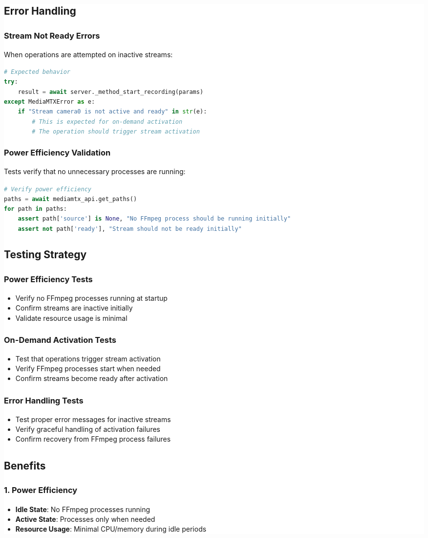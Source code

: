 ## Error Handling

### Stream Not Ready Errors
When operations are attempted on inactive streams:

```python
# Expected behavior
try:
    result = await server._method_start_recording(params)
except MediaMTXError as e:
    if "Stream camera0 is not active and ready" in str(e):
        # This is expected for on-demand activation
        # The operation should trigger stream activation
```

### Power Efficiency Validation
Tests verify that no unnecessary processes are running:

```python
# Verify power efficiency
paths = await mediamtx_api.get_paths()
for path in paths:
    assert path['source'] is None, "No FFmpeg process should be running initially"
    assert not path['ready'], "Stream should not be ready initially"
```

## Testing Strategy

### Power Efficiency Tests
- Verify no FFmpeg processes running at startup
- Confirm streams are inactive initially
- Validate resource usage is minimal

### On-Demand Activation Tests
- Test that operations trigger stream activation
- Verify FFmpeg processes start when needed
- Confirm streams become ready after activation

### Error Handling Tests
- Test proper error messages for inactive streams
- Verify graceful handling of activation failures
- Confirm recovery from FFmpeg process failures

## Benefits

### 1. Power Efficiency
- **Idle State**: No FFmpeg processes running
- **Active State**: Processes only when needed
- **Resource Usage**: Minimal CPU/memory during idle periods
